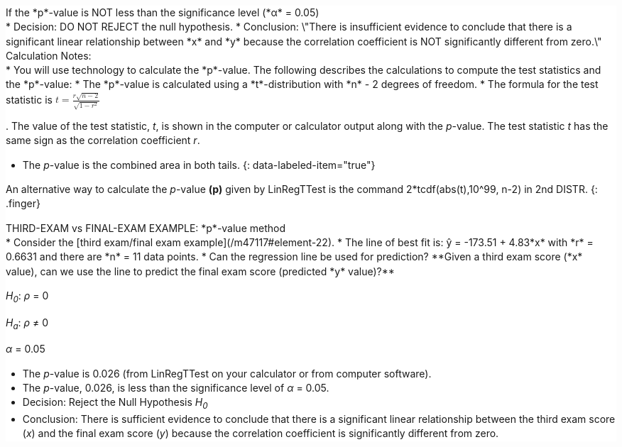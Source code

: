 </div>

<div data-type="list" id="eip-981" markdown="1">
<div data-type="title">
If the *p*-value is NOT less than the significance level (*α* = 0.05)
</div>
* Decision: DO NOT REJECT the null hypothesis.
* Conclusion: \"There is insufficient evidence to conclude that there is a significant linear relationship between *x* and *y* because the correlation coefficient is NOT significantly different from zero.\"

</div>

<div data-type="list" id="eip-335" markdown="1">
<div data-type="title">
Calculation Notes:
</div>
* You will use technology to calculate the *p*-value. The following describes the calculations to compute the test statistics and the *p*-value:
* The *p*-value is calculated using a *t*-distribution with *n* - 2 degrees of freedom.
* The formula for the test statistic is
  <math xmlns="http://www.w3.org/1998/Math/MathML"> <mrow> <mi>t</mi><mo>=</mo><mfrac> <mrow> <mi>r</mi><msqrt> <mrow> <mi>n</mi><mo>−</mo><mn>2</mn> </mrow> </msqrt> </mrow> <mrow> <msqrt> <mrow> <mn>1</mn><mo>−</mo><msup> <mi>r</mi> <mn>2</mn> </msup> </mrow> </msqrt> </mrow> </mfrac> </mrow> </math>
  
  . The value of the test statistic, *t*, is shown in the computer or calculator output along with the *p*-value. The test statistic *t* has the same sign as the correlation coefficient *r*.
* The *p*-value is the combined area in both tails.
{: data-labeled-item="true"}

</div>

An alternative way to calculate the *p*-value **(p)** given by LinRegTTest is the command 2\*tcdf(abs(t),10^99, n-2) in 2nd DISTR.
{: .finger}

<div data-type="list" id="eip-76" markdown="1">
<div data-type="title">
THIRD-EXAM vs FINAL-EXAM EXAMPLE: *p*-value method
</div>
* Consider the [third exam/final exam example](/m47117#element-22).
* The line of best fit is: ŷ = -173.51 + 4.83*x* with *r* = 0.6631 and there are *n* = 11 data points.
* Can the regression line be used for prediction? **Given a third exam score (*x* value), can we use the line to predict the final exam score (predicted *y* value)?**

</div>

*H<sub>0</sub>*\: *ρ* = 0

*H<sub>a</sub>*\: *ρ* ≠ 0

*α* = 0.05

* The *p*-value is 0.026 (from LinRegTTest on your calculator or from computer software).
* The *p*-value, 0.026, is less than the significance level of *α* = 0.05.
* Decision: Reject the Null Hypothesis *H<sub>0</sub>*
* Conclusion: There is sufficient evidence to conclude that there is a significant linear relationship between the third exam score (*x*) and the final exam score (*y*) because the correlation coefficient is significantly different from zero.
